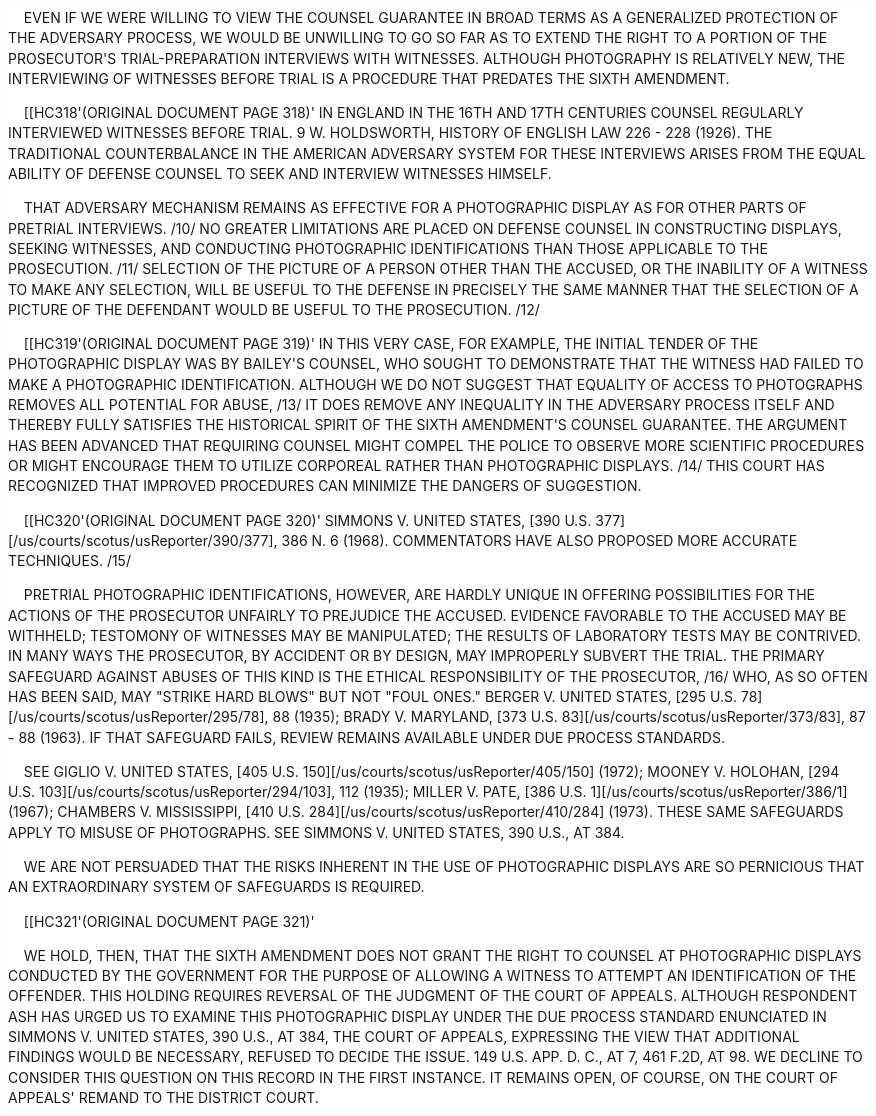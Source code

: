     EVEN IF WE WERE WILLING TO VIEW THE COUNSEL GUARANTEE IN BROAD TERMS AS A GENERALIZED PROTECTION OF THE ADVERSARY PROCESS, WE WOULD BE UNWILLING TO GO SO FAR AS TO EXTEND THE RIGHT TO A PORTION OF THE PROSECUTOR'S TRIAL-PREPARATION INTERVIEWS WITH WITNESSES.  ALTHOUGH PHOTOGRAPHY IS RELATIVELY NEW, THE INTERVIEWING OF WITNESSES BEFORE TRIAL IS A PROCEDURE THAT PREDATES THE SIXTH AMENDMENT.

    \[\[HC318'(ORIGINAL DOCUMENT PAGE 318)'  IN ENGLAND IN THE 16TH AND 17TH CENTURIES COUNSEL REGULARLY INTERVIEWED WITNESSES BEFORE TRIAL.  9 W. HOLDSWORTH, HISTORY OF ENGLISH LAW 226 - 228 (1926).  THE TRADITIONAL COUNTERBALANCE IN THE AMERICAN ADVERSARY SYSTEM FOR THESE INTERVIEWS ARISES FROM THE EQUAL ABILITY OF DEFENSE COUNSEL TO SEEK AND INTERVIEW WITNESSES HIMSELF.

    THAT ADVERSARY MECHANISM REMAINS AS EFFECTIVE FOR A PHOTOGRAPHIC DISPLAY AS FOR OTHER PARTS OF PRETRIAL INTERVIEWS.  /10/  NO GREATER LIMITATIONS ARE PLACED ON DEFENSE COUNSEL IN CONSTRUCTING DISPLAYS, SEEKING WITNESSES, AND CONDUCTING PHOTOGRAPHIC IDENTIFICATIONS THAN THOSE APPLICABLE TO THE PROSECUTION.  /11/  SELECTION OF THE PICTURE OF A PERSON OTHER THAN THE ACCUSED, OR THE INABILITY OF A WITNESS TO MAKE ANY SELECTION, WILL BE USEFUL TO THE DEFENSE IN PRECISELY THE SAME MANNER THAT THE SELECTION OF A PICTURE OF THE DEFENDANT WOULD BE USEFUL TO THE PROSECUTION.  /12/

    \[\[HC319'(ORIGINAL DOCUMENT PAGE 319)'  IN THIS VERY CASE, FOR EXAMPLE, THE INITIAL TENDER OF THE PHOTOGRAPHIC DISPLAY WAS BY BAILEY'S COUNSEL, WHO SOUGHT TO DEMONSTRATE THAT THE WITNESS HAD FAILED TO MAKE A PHOTOGRAPHIC IDENTIFICATION.  ALTHOUGH WE DO NOT SUGGEST THAT EQUALITY OF ACCESS TO PHOTOGRAPHS REMOVES ALL POTENTIAL FOR ABUSE, /13/ IT DOES REMOVE ANY INEQUALITY IN THE ADVERSARY PROCESS ITSELF AND THEREBY FULLY SATISFIES THE HISTORICAL SPIRIT OF THE SIXTH AMENDMENT'S COUNSEL GUARANTEE.     THE ARGUMENT HAS BEEN ADVANCED THAT REQUIRING COUNSEL MIGHT COMPEL THE POLICE TO OBSERVE MORE SCIENTIFIC PROCEDURES OR MIGHT ENCOURAGE THEM TO UTILIZE CORPOREAL RATHER THAN PHOTOGRAPHIC DISPLAYS.  /14/  THIS COURT HAS RECOGNIZED THAT IMPROVED PROCEDURES CAN MINIMIZE THE DANGERS OF SUGGESTION.

    \[\[HC320'(ORIGINAL DOCUMENT PAGE 320)'  SIMMONS V. UNITED STATES, [390 U.S. 377][/us/courts/scotus/usReporter/390/377], 386 N. 6 (1968).  COMMENTATORS HAVE ALSO PROPOSED MORE ACCURATE TECHNIQUES.  /15/

    PRETRIAL PHOTOGRAPHIC IDENTIFICATIONS, HOWEVER, ARE HARDLY UNIQUE IN OFFERING POSSIBILITIES FOR THE ACTIONS OF THE PROSECUTOR UNFAIRLY TO PREJUDICE THE ACCUSED.  EVIDENCE FAVORABLE TO THE ACCUSED MAY BE WITHHELD; TESTOMONY OF WITNESSES MAY BE MANIPULATED; THE RESULTS OF LABORATORY TESTS MAY BE CONTRIVED.  IN MANY WAYS THE PROSECUTOR, BY ACCIDENT OR BY DESIGN, MAY IMPROPERLY SUBVERT THE TRIAL.  THE PRIMARY SAFEGUARD AGAINST ABUSES OF THIS KIND IS THE ETHICAL RESPONSIBILITY OF THE PROSECUTOR, /16/  WHO, AS SO OFTEN HAS BEEN SAID, MAY "STRIKE HARD BLOWS" BUT NOT "FOUL ONES."  BERGER V. UNITED STATES, [295 U.S. 78][/us/courts/scotus/usReporter/295/78], 88 (1935); BRADY V. MARYLAND, [373 U.S. 83][/us/courts/scotus/usReporter/373/83], 87 - 88 (1963).  IF THAT SAFEGUARD FAILS, REVIEW REMAINS AVAILABLE UNDER DUE PROCESS STANDARDS.

    SEE GIGLIO V. UNITED STATES, [405 U.S. 150][/us/courts/scotus/usReporter/405/150] (1972); MOONEY V. HOLOHAN, [294 U.S. 103][/us/courts/scotus/usReporter/294/103], 112 (1935); MILLER V. PATE, [386 U.S. 1][/us/courts/scotus/usReporter/386/1] (1967); CHAMBERS V. MISSISSIPPI, [410 U.S. 284][/us/courts/scotus/usReporter/410/284] (1973).  THESE SAME SAFEGUARDS APPLY TO MISUSE OF PHOTOGRAPHS.  SEE SIMMONS V. UNITED STATES, 390 U.S., AT 384.

    WE ARE NOT PERSUADED THAT THE RISKS INHERENT IN THE USE OF PHOTOGRAPHIC DISPLAYS ARE SO PERNICIOUS THAT AN EXTRAORDINARY SYSTEM OF SAFEGUARDS IS REQUIRED.

    \[\[HC321'(ORIGINAL DOCUMENT PAGE 321)'

    WE HOLD, THEN, THAT THE SIXTH AMENDMENT DOES NOT GRANT THE RIGHT TO COUNSEL AT PHOTOGRAPHIC DISPLAYS CONDUCTED BY THE GOVERNMENT FOR THE PURPOSE OF ALLOWING A WITNESS TO ATTEMPT AN IDENTIFICATION OF THE OFFENDER.  THIS HOLDING REQUIRES REVERSAL OF THE JUDGMENT OF THE COURT OF APPEALS.  ALTHOUGH RESPONDENT ASH HAS URGED US TO EXAMINE THIS PHOTOGRAPHIC DISPLAY UNDER THE DUE PROCESS STANDARD ENUNCIATED IN SIMMONS V. UNITED STATES, 390 U.S., AT 384, THE COURT OF APPEALS, EXPRESSING THE VIEW THAT ADDITIONAL FINDINGS WOULD BE NECESSARY, REFUSED TO DECIDE THE ISSUE.  149 U.S. APP. D. C., AT 7, 461 F.2D, AT 98.  WE DECLINE TO CONSIDER THIS QUESTION ON THIS RECORD IN THE FIRST INSTANCE.  IT REMAINS OPEN, OF COURSE, ON THE COURT OF APPEALS'  REMAND TO THE DISTRICT COURT.
